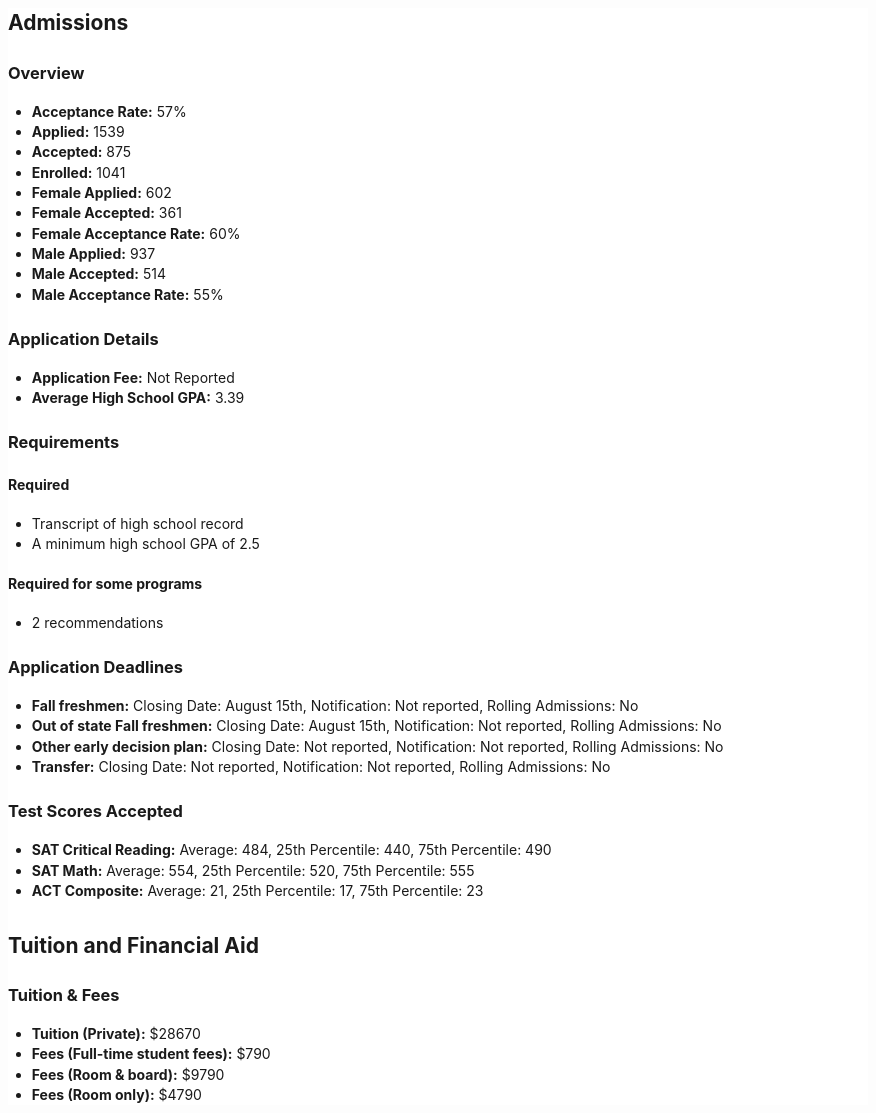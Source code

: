 ## Admissions

### Overview

- **Acceptance Rate:** 57%
- **Applied:** 1539
- **Accepted:** 875
- **Enrolled:** 1041
- **Female Applied:** 602
- **Female Accepted:** 361
- **Female Acceptance Rate:** 60%
- **Male Applied:** 937
- **Male Accepted:** 514
- **Male Acceptance Rate:** 55%

### Application Details

- **Application Fee:** Not Reported
- **Average High School GPA:** 3.39

### Requirements

#### Required

- Transcript of high school record
- A minimum high school GPA of 2.5

#### Required for some programs

- 2 recommendations

### Application Deadlines

- **Fall freshmen:** Closing Date: August 15th, Notification: Not reported, Rolling Admissions: No
- **Out of state Fall freshmen:** Closing Date: August 15th, Notification: Not reported, Rolling Admissions: No
- **Other early decision plan:** Closing Date: Not reported, Notification: Not reported, Rolling Admissions: No
- **Transfer:** Closing Date: Not reported, Notification: Not reported, Rolling Admissions: No

### Test Scores Accepted

- **SAT Critical Reading:** Average: 484, 25th Percentile: 440, 75th Percentile: 490
- **SAT Math:** Average: 554, 25th Percentile: 520, 75th Percentile: 555
- **ACT Composite:** Average: 21, 25th Percentile: 17, 75th Percentile: 23

## Tuition and Financial Aid

### Tuition & Fees

- **Tuition (Private):** $28670
- **Fees (Full-time student fees):** $790
- **Fees (Room & board):** $9790
- **Fees (Room only):** $4790
